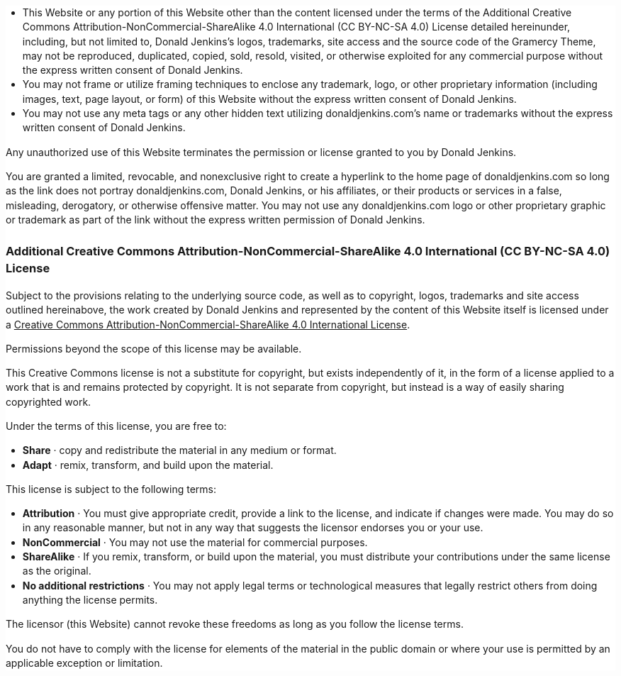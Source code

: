 - This Website or any portion of this Website other than the content licensed under the terms of the Additional Creative Commons Attribution-NonCommercial-ShareAlike 4.0 International (CC BY-NC-SA 4.0) License detailed hereinunder, including, but not limited to, Donald Jenkins’s logos, trademarks, site access and the source code of the Gramercy Theme, may not be reproduced, duplicated, copied, sold, resold, visited, or otherwise exploited for any commercial purpose without the express written consent of Donald Jenkins.
- You may not frame or utilize framing techniques to enclose any trademark, logo, or other proprietary information (including images, text, page layout, or form) of this Website without the express written consent of Donald Jenkins.
- You may not use any meta tags or any other hidden text utilizing donaldjenkins.com’s name or trademarks without the express written consent of Donald Jenkins.

Any unauthorized use of this Website terminates the permission or license granted to you by Donald Jenkins.

You are granted a limited, revocable, and nonexclusive right to create a hyperlink to the home page of donaldjenkins.com so long as the link does not portray donaldjenkins.com, Donald Jenkins, or his affiliates, or their products or services in a false, misleading, derogatory, or otherwise offensive matter. You may not use any donaldjenkins.com logo or other proprietary graphic or trademark as part of the link without the express written permission of Donald Jenkins.

### Additional Creative Commons Attribution-NonCommercial-ShareAlike 4.0 International (CC BY-NC-SA 4.0) License

Subject to the provisions relating to the underlying source code, as well as to copyright, logos, trademarks and site access outlined hereinabove, the work created by Donald Jenkins and represented by the content of this Website itself is licensed under a [Creative Commons Attribution-NonCommercial-ShareAlike 4.0 International License](https://creativecommons.org/licenses/by-nc-sa/4.0/).

Permissions beyond the scope of this license may be available.

This Creative Commons license is not a substitute for copyright, but exists independently of it, in the form of a license applied to a work that is and remains protected by copyright. It is not separate from copyright, but instead is a way of easily sharing copyrighted work.

Under the terms of this license, you are free to:

- **Share** · copy and redistribute the material in any medium or format.
- **Adapt** · remix, transform, and build upon the material.

This license is subject to the following terms:

- **Attribution** · You must give appropriate credit, provide a link to the license, and indicate if changes were made. You may do so in any reasonable manner, but not in any way that suggests the licensor endorses you or your use.
- **NonCommercial** · You may not use the material for commercial purposes.
- **ShareAlike** · If you remix, transform, or build upon the material, you must distribute your contributions under the same license as the original.
- **No additional restrictions** · You may not apply legal terms or technological measures that legally restrict others from doing anything the license permits.

The licensor (this Website) cannot revoke these freedoms as long as you follow the license terms.

You do not have to comply with the license for elements of the material in the public domain or where your use is permitted by an applicable exception or limitation.
